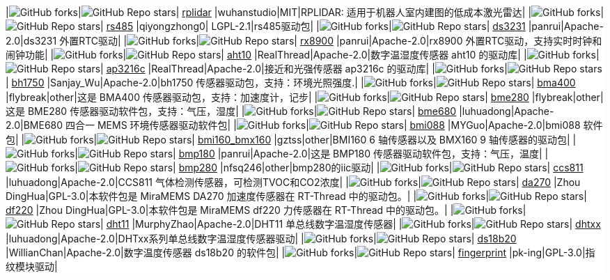 |![GitHub forks](https://img.shields.io/github/forks/wuhanstudio/rplidar?style=plastic)|![GitHub Repo stars](https://img.shields.io/github/stars/wuhanstudio/rplidar?style=social)| [rplidar](https://github.com/wuhanstudio/rplidar) |wuhanstudio|MIT|RPLIDAR: 适用于机器人室内建图的低成本激光雷达|
|![GitHub forks](https://img.shields.io/github/forks/qiyongzhong0/rt-thread-rs485?style=plastic)|![GitHub Repo stars](https://img.shields.io/github/stars/qiyongzhong0/rt-thread-rs485?style=social)| [rs485](https://github.com/qiyongzhong0/rt-thread-rs485) |qiyongzhong0| LGPL-2.1|rs485驱动包|
|![GitHub forks](https://img.shields.io/github/forks/Prry/rtt-ds3231?style=plastic)|![GitHub Repo stars](https://img.shields.io/github/stars/Prry/rtt-ds3231?style=social)| [ds3231](https://github.com/Prry/rtt-ds3231) |panrui|Apache-2.0|ds3231 外置RTC驱动|
|![GitHub forks](https://img.shields.io/github/forks/Prry/rtt-rx8900?style=plastic)|![GitHub Repo stars](https://img.shields.io/github/stars/Prry/rtt-rx8900?style=social)| [rx8900](https://github.com/Prry/rtt-rx8900) |panrui|Apache-2.0|rx8900 外置RTC驱动，支持实时时钟和闹钟功能|
|![GitHub forks](https://img.shields.io/github/forks/RT-Thread-packages/aht10?style=plastic)|![GitHub Repo stars](https://img.shields.io/github/stars/RT-Thread-packages/aht10?style=social)| [aht10](https://github.com/RT-Thread-packages/aht10) |RealThread|Apache-2.0|数字温湿度传感器 aht10 的驱动库|
|![GitHub forks](https://img.shields.io/github/forks/RT-Thread-packages/ap3216c?style=plastic)|![GitHub Repo stars](https://img.shields.io/github/stars/RT-Thread-packages/ap3216c?style=social)| [ap3216c](https://github.com/RT-Thread-packages/ap3216c) |RealThread|Apache-2.0|接近和光强传感器 ap3216c 的驱动库|
|![GitHub forks](https://img.shields.io/github/forks/sanjaywu/bh1750_sensor?style=plastic)|![GitHub Repo stars](https://img.shields.io/github/stars/sanjaywu/bh1750_sensor?style=social)| [bh1750](https://github.com/sanjaywu/bh1750_sensor) |Sanjay_Wu|Apache-2.0|bh1750 传感器驱动包，支持：环境光照强度.|
|![GitHub forks](https://img.shields.io/github/forks/RT-Thread-packages/bma400?style=plastic)|![GitHub Repo stars](https://img.shields.io/github/stars/RT-Thread-packages/bma400?style=social)| [bma400](https://github.com/RT-Thread-packages/bma400) |flybreak|other|这是 BMA400 传感器驱动包，支持：加速度计，记步|
|![GitHub forks](https://img.shields.io/github/forks/RT-Thread-packages/bme280?style=plastic)|![GitHub Repo stars](https://img.shields.io/github/stars/RT-Thread-packages/bme280?style=social)| [bme280](https://github.com/RT-Thread-packages/bme280) |flybreak|other|这是 BME280 传感器驱动软件包，支持：气压，湿度|
|![GitHub forks](https://img.shields.io/github/forks/luhuadong/rtt-bme680?style=plastic)|![GitHub Repo stars](https://img.shields.io/github/stars/luhuadong/rtt-bme680?style=social)| [bme680](https://github.com/luhuadong/rtt-bme680) |luhuadong|Apache-2.0|BME680 四合一 MEMS 环境传感器驱动软件包|
|![GitHub forks](https://img.shields.io/github/forks/gmyFighting/bmi088?style=plastic)|![GitHub Repo stars](https://img.shields.io/github/stars/gmyFighting/bmi088?style=social)| [bmi088](https://github.com/gmyFighting/bmi088) |MYGuo|Apache-2.0|bmi088 软件包|
|![GitHub forks](https://img.shields.io/github/forks/RT-Thread-packages/bmi160_bmx160?style=plastic)|![GitHub Repo stars](https://img.shields.io/github/stars/RT-Thread-packages/bmi160_bmx160?style=social)| [bmi160_bmx160](https://github.com/RT-Thread-packages/bmi160_bmx160) |gztss|other|BMI160 6 轴传感器以及 BMX160 9 轴传感器的驱动包|
|![GitHub forks](https://img.shields.io/github/forks/Prry/rtt-bmp180?style=plastic)|![GitHub Repo stars](https://img.shields.io/github/stars/Prry/rtt-bmp180?style=social)| [bmp180](https://github.com/Prry/rtt-bmp180) |panrui|Apache-2.0|这是 BMP180 传感器驱动软件包，支持：气压，温度|
|![GitHub forks](https://img.shields.io/github/forks/nfsq246/RTT_BMP280?style=plastic)|![GitHub Repo stars](https://img.shields.io/github/stars/nfsq246/RTT_BMP280?style=social)| [bmp280](https://github.com/nfsq246/RTT_BMP280) |nfsq246|other|bmp280的iic驱动|
|![GitHub forks](https://img.shields.io/github/forks/luhuadong/rtt-ccs811?style=plastic)|![GitHub Repo stars](https://img.shields.io/github/stars/luhuadong/rtt-ccs811?style=social)| [ccs811](https://github.com/luhuadong/rtt-ccs811) |luhuadong|Apache-2.0|CCS811 气体检测传感器，可检测TVOC和CO2浓度|
|![GitHub forks](https://img.shields.io/github/forks/MiraMEMS-Wonderful/da270-RT-Thread?style=plastic)|![GitHub Repo stars](https://img.shields.io/github/stars/MiraMEMS-Wonderful/da270-RT-Thread?style=social)| [da270](https://github.com/MiraMEMS-Wonderful/da270-RT-Thread) |Zhou DingHua|GPL-3.0|本软件包是 MiraMEMS DA270 加速度传感器在 RT-Thread 中的驱动包。|
|![GitHub forks](https://img.shields.io/github/forks/MiraMEMS-Wonderful/df220-RT-Thread.git?style=plastic)|![GitHub Repo stars](https://img.shields.io/github/stars/MiraMEMS-Wonderful/df220-RT-Thread.git?style=social)| [df220](https://github.com/MiraMEMS-Wonderful/df220-RT-Thread.git) |Zhou DingHua|GPL-3.0|本软件包是 MiraMEMS df220 力传感器在 RT-Thread 中的驱动包。|
|![GitHub forks](https://img.shields.io/github/forks/murphyzhao/dht11_rtt?style=plastic)|![GitHub Repo stars](https://img.shields.io/github/stars/murphyzhao/dht11_rtt?style=social)| [dht11](https://github.com/murphyzhao/dht11_rtt) |MurphyZhao|Apache-2.0|DHT11 单总线数字温湿度传感器|
|![GitHub forks](https://img.shields.io/github/forks/luhuadong/rtt-dhtxx?style=plastic)|![GitHub Repo stars](https://img.shields.io/github/stars/luhuadong/rtt-dhtxx?style=social)| [dhtxx](https://github.com/luhuadong/rtt-dhtxx) |luhuadong|Apache-2.0|DHTxx系列单总线数字温湿度传感器驱动|
|![GitHub forks](https://img.shields.io/github/forks/willianchanlovegithub/ds18b20?style=plastic)|![GitHub Repo stars](https://img.shields.io/github/stars/willianchanlovegithub/ds18b20?style=social)| [ds18b20](https://github.com/willianchanlovegithub/ds18b20) |WillianChan|Apache-2.0|数字温度传感器 ds18b20 的软件包|
|![GitHub forks](https://img.shields.io/github/forks/pk-ing/fingerprint?style=plastic)|![GitHub Repo stars](https://img.shields.io/github/stars/pk-ing/fingerprint?style=social)| [fingerprint](https://github.com/pk-ing/fingerprint) |pk-ing|GPL-3.0|指纹模块驱动|